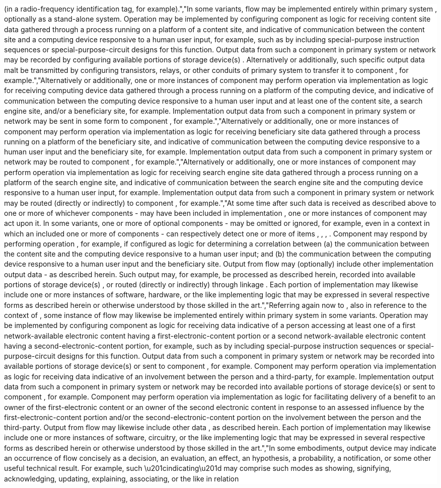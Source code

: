 (in a radio-frequency identification tag, for example).","In some variants, flow  may be implemented entirely within primary system , optionally as a stand-alone system. Operation  may be implemented by configuring component  as logic for receiving content site data gathered through a process running on a platform of a content site, and indicative of communication between the content site and a computing device responsive to a human user input, for example, such as by including special-purpose instruction sequences or special-purpose-circuit designs for this function. Output data  from such a component in primary system  or network  may be recorded by configuring available portions of storage device(s) . Alternatively or additionally, such specific output data malt be transmitted by configuring transistors, relays, or other conduits  of primary system  to transfer it to component , for example.","Alternatively or additionally, one or more instances of component  may perform operation  via implementation as logic for receiving computing device data gathered through a process running on a platform of the computing device, and indicative of communication between the computing device responsive to a human user input and at least one of the content site, a search engine site, and\/or a beneficiary site, for example. Implementation output data  from such a component in primary system  or network  may be sent in some form to component , for example.","Alternatively or additionally, one or more instances of component  may perform operation  via implementation as logic for receiving beneficiary site data gathered through a process running on a platform of the beneficiary site, and indicative of communication between the computing device responsive to a human user input and the beneficiary site, for example. Implementation output data  from such a component in primary system  or network  may be routed to component , for example.","Alternatively or additionally, one or more instances of component  may perform operation  via implementation as logic for receiving search engine site data gathered through a process running on a platform of the search engine site, and indicative of communication between the search engine site and the computing device responsive to a human user input, for example. Implementation output data  from such a component in primary system  or network  may be routed (directly or indirectly) to component , for example.","At some time after such data is received as described above to one or more of whichever components - may have been included in implementation , one or more instances of component  may act upon it. In some variants, one or more of optional components - may be omitted or ignored, for example, even in a context in which an included one or more of components - can respectively detect one or more of items , , , . Component  may respond by performing operation , for example, if configured as logic for determining a correlation between (a) the communication between the content site and the computing device responsive to a human user input; and (b) the communication between the computing device responsive to a human user input and the beneficiary site. Output  from flow  may (optionally) include other implementation output data - as described herein. Such output  may, for example, be processed as described herein, recorded into available portions of storage device(s) , or routed (directly or indirectly) through linkage . Each portion of implementation  may likewise include one or more instances of software, hardware, or the like implementing logic that may be expressed in several respective forms as described herein or otherwise understood by those skilled in the art.","Referring again now to , also in reference to the context of , some instance of flow  may likewise be implemented entirely within primary system  in some variants. Operation  may be implemented by configuring component  as logic for receiving data indicative of a person accessing at least one of a first network-available electronic content having a first-electronic-content portion or a second network-available electronic content having a second-electronic-content portion, for example, such as by including special-purpose instruction sequences or special-purpose-circuit designs for this function. Output data  from such a component in primary system  or network  may be recorded into available portions of storage device(s)  or sent to component , for example. Component  may perform operation  via implementation as logic for receiving data indicative of an involvement between the person and a third-party, for example. Implementation output data  from such a component in primary system  or network  may be recorded into available portions of storage device(s)  or sent to component , for example. Component  may perform operation  via implementation as logic for facilitating delivery of a benefit to an owner of the first-electronic content or an owner of the second electronic content in response to an assessed influence by the first-electronic-content portion and\/or the second-electronic-content portion on the involvement between the person and the third-party. Output  from flow  may likewise include other data ,  as described herein. Each portion of implementation  may likewise include one or more instances of software, circuitry, or the like implementing logic that may be expressed in several respective forms as described herein or otherwise understood by those skilled in the art.","In some embodiments, output device  may indicate an occurrence of flow  concisely as a decision, an evaluation, an effect, an hypothesis, a probability, a notification, or some other useful technical result. For example, such \u201cindicating\u201d may comprise such modes as showing, signifying, acknowledging, updating, explaining, associating, or the like in relation